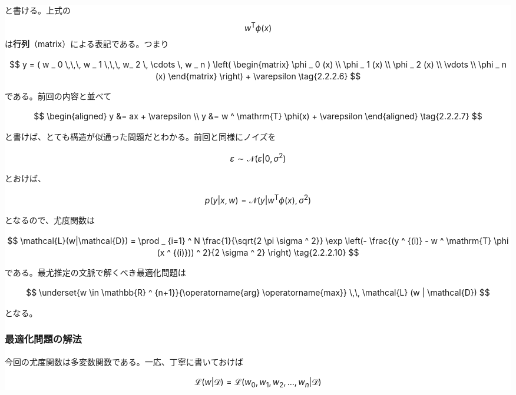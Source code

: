 と書ける。上式の$$w ^ \mathrm{T} \phi(x)$$は**行列**（matrix）による表記である。つまり

$$
y = (
w _ 0 \,\,\, w _ 1 \,\,\, w_ 2 \, \cdots \, w _ n ) \left(
\begin{matrix}
\phi _ 0 (x) \\
\phi _ 1 (x) \\
\phi _ 2 (x) \\
\vdots \\
\phi _ n (x)
\end{matrix}
\right) + \varepsilon \tag{2.2.2.6}
$$

である。前回の内容と並べて

$$
\begin{aligned}
y &= ax + \varepsilon \\
y &= w ^ \mathrm{T} \phi(x) + \varepsilon
\end{aligned} \tag{2.2.2.7}
$$

と書けば、とても構造が似通った問題だとわかる。前回と同様にノイズを

$$
\varepsilon \sim \mathcal{N} (\varepsilon | 0, \sigma ^ 2) \tag{2.2.2.8}
$$

とおけば、

$$
p(y | x, w) = \mathcal{N}(y | w ^ \mathrm{T} \phi(x), \sigma ^ 2) \tag{2.2.2.9}
$$

となるので、尤度関数は

$$
\mathcal{L}(w|\mathcal{D}) = \prod _ {i=1} ^ N \frac{1}{\sqrt{2 \pi \sigma ^ 2}} \exp \left(- \frac{(y ^ {(i)} - w ^ \mathrm{T} \phi (x ^ {(i)})) ^ 2}{2 \sigma ^ 2} \right) \tag{2.2.2.10}
$$

である。最尤推定の文脈で解くべき最適化問題は

$$
\underset{w \in \mathbb{R} ^ {n+1}}{\operatorname{arg} \operatorname{max}} \,\, \mathcal{L} (w | \mathcal{D})
$$

となる。

### 最適化問題の解法

今回の尤度関数は多変数関数である。一応、丁寧に書いておけば

$$
\mathcal{L}(w | \mathcal{D}) = \mathcal{L}(w _ 0, w _ 1, w _ 2 , \ldots, w _ n | \mathcal{D}) \tag{2.2.2.11}
$$
